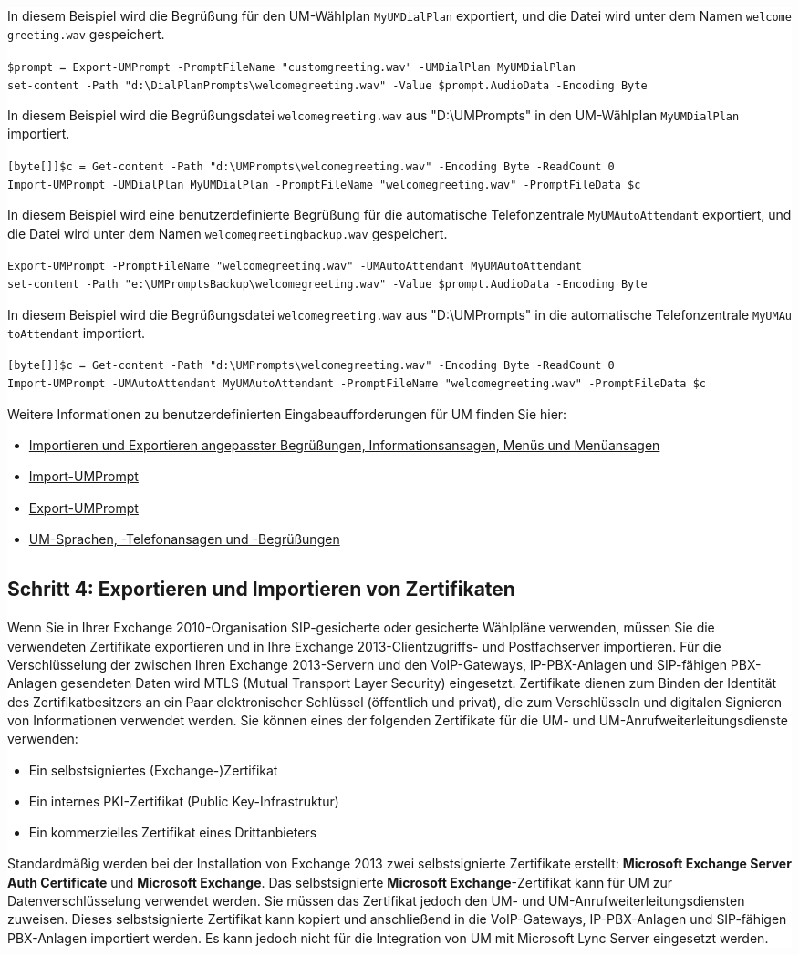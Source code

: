 In diesem Beispiel wird die Begrüßung für den UM-Wählplan `MyUMDialPlan` exportiert, und die Datei wird unter dem Namen `welcomegreeting.wav` gespeichert.

    $prompt = Export-UMPrompt -PromptFileName "customgreeting.wav" -UMDialPlan MyUMDialPlan
    set-content -Path "d:\DialPlanPrompts\welcomegreeting.wav" -Value $prompt.AudioData -Encoding Byte

In diesem Beispiel wird die Begrüßungsdatei `welcomegreeting.wav` aus "D:\\UMPrompts" in den UM-Wählplan `MyUMDialPlan` importiert.

    [byte[]]$c = Get-content -Path "d:\UMPrompts\welcomegreeting.wav" -Encoding Byte -ReadCount 0
    Import-UMPrompt -UMDialPlan MyUMDialPlan -PromptFileName "welcomegreeting.wav" -PromptFileData $c

In diesem Beispiel wird eine benutzerdefinierte Begrüßung für die automatische Telefonzentrale `MyUMAutoAttendant` exportiert, und die Datei wird unter dem Namen `welcomegreetingbackup.wav` gespeichert.

    Export-UMPrompt -PromptFileName "welcomegreeting.wav" -UMAutoAttendant MyUMAutoAttendant
    set-content -Path "e:\UMPromptsBackup\welcomegreeting.wav" -Value $prompt.AudioData -Encoding Byte

In diesem Beispiel wird die Begrüßungsdatei `welcomegreeting.wav` aus "D:\\UMPrompts" in die automatische Telefonzentrale `MyUMAutoAttendant` importiert.

    [byte[]]$c = Get-content -Path "d:\UMPrompts\welcomegreeting.wav" -Encoding Byte -ReadCount 0
    Import-UMPrompt -UMAutoAttendant MyUMAutoAttendant -PromptFileName "welcomegreeting.wav" -PromptFileData $c

Weitere Informationen zu benutzerdefinierten Eingabeaufforderungen für UM finden Sie hier:

  - [Importieren und Exportieren angepasster Begrüßungen, Informationsansagen, Menüs und Menüansagen](import-and-export-custom-greetings-announcements-menus-and-prompts-exchange-2013-help.md)

  - [Import-UMPrompt](https://technet.microsoft.com/de-de/library/dd876899\(v=exchg.150\))

  - [Export-UMPrompt](https://technet.microsoft.com/de-de/library/dd876882\(v=exchg.150\))

  - [UM-Sprachen, -Telefonansagen und -Begrüßungen](um-languages-prompts-and-greetings-exchange-2013-help.md)

## Schritt 4: Exportieren und Importieren von Zertifikaten

Wenn Sie in Ihrer Exchange 2010-Organisation SIP-gesicherte oder gesicherte Wählpläne verwenden, müssen Sie die verwendeten Zertifikate exportieren und in Ihre Exchange 2013-Clientzugriffs- und Postfachserver importieren. Für die Verschlüsselung der zwischen Ihren Exchange 2013-Servern und den VoIP-Gateways, IP-PBX-Anlagen und SIP-fähigen PBX-Anlagen gesendeten Daten wird MTLS (Mutual Transport Layer Security) eingesetzt. Zertifikate dienen zum Binden der Identität des Zertifikatbesitzers an ein Paar elektronischer Schlüssel (öffentlich und privat), die zum Verschlüsseln und digitalen Signieren von Informationen verwendet werden. Sie können eines der folgenden Zertifikate für die UM- und UM-Anrufweiterleitungsdienste verwenden:

  - Ein selbstsigniertes (Exchange-)Zertifikat

  - Ein internes PKI-Zertifikat (Public Key-Infrastruktur)

  - Ein kommerzielles Zertifikat eines Drittanbieters

Standardmäßig werden bei der Installation von Exchange 2013 zwei selbstsignierte Zertifikate erstellt: **Microsoft Exchange Server Auth Certificate** und **Microsoft Exchange**. Das selbstsignierte **Microsoft Exchange**-Zertifikat kann für UM zur Datenverschlüsselung verwendet werden. Sie müssen das Zertifikat jedoch den UM- und UM-Anrufweiterleitungsdiensten zuweisen. Dieses selbstsignierte Zertifikat kann kopiert und anschließend in die VoIP-Gateways, IP-PBX-Anlagen und SIP-fähigen PBX-Anlagen importiert werden. Es kann jedoch nicht für die Integration von UM mit Microsoft Lync Server eingesetzt werden.

